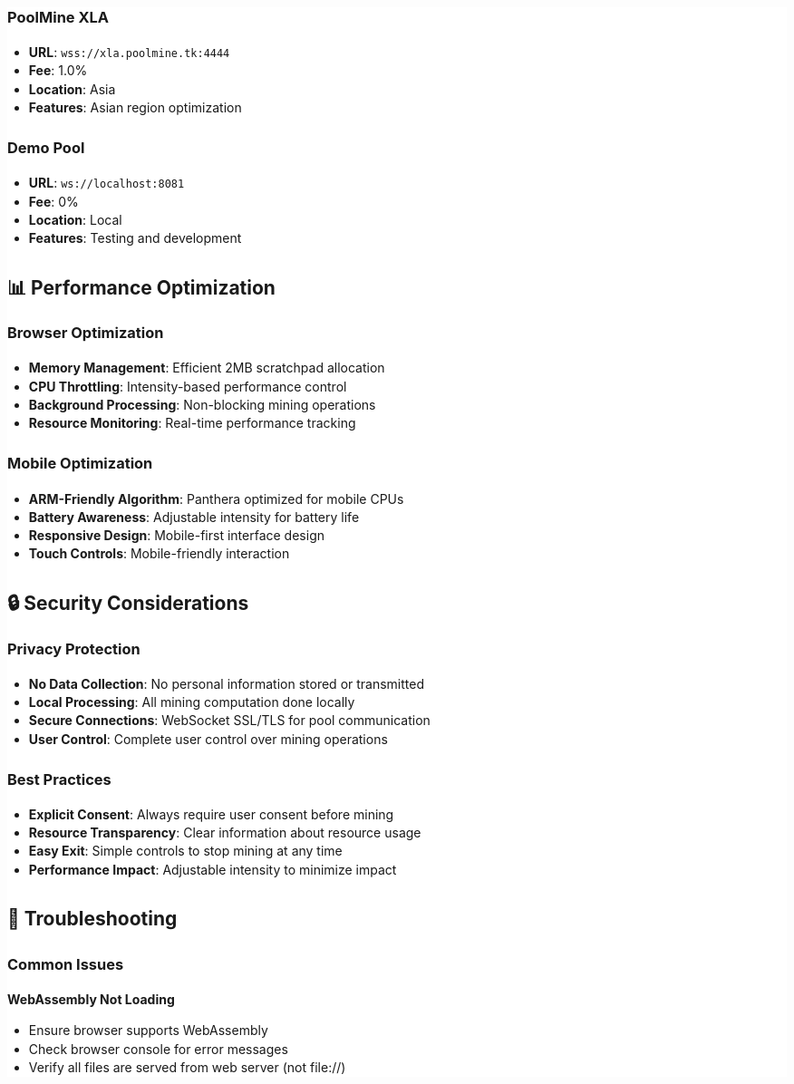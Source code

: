 ### PoolMine XLA
- **URL**: `wss://xla.poolmine.tk:4444`
- **Fee**: 1.0%
- **Location**: Asia
- **Features**: Asian region optimization

### Demo Pool
- **URL**: `ws://localhost:8081`
- **Fee**: 0%
- **Location**: Local
- **Features**: Testing and development

## 📊 Performance Optimization

### Browser Optimization
- **Memory Management**: Efficient 2MB scratchpad allocation
- **CPU Throttling**: Intensity-based performance control
- **Background Processing**: Non-blocking mining operations
- **Resource Monitoring**: Real-time performance tracking

### Mobile Optimization
- **ARM-Friendly Algorithm**: Panthera optimized for mobile CPUs
- **Battery Awareness**: Adjustable intensity for battery life
- **Responsive Design**: Mobile-first interface design
- **Touch Controls**: Mobile-friendly interaction

## 🔒 Security Considerations

### Privacy Protection
- **No Data Collection**: No personal information stored or transmitted
- **Local Processing**: All mining computation done locally
- **Secure Connections**: WebSocket SSL/TLS for pool communication
- **User Control**: Complete user control over mining operations

### Best Practices
- **Explicit Consent**: Always require user consent before mining
- **Resource Transparency**: Clear information about resource usage
- **Easy Exit**: Simple controls to stop mining at any time
- **Performance Impact**: Adjustable intensity to minimize impact

## 🐛 Troubleshooting

### Common Issues

**WebAssembly Not Loading**
- Ensure browser supports WebAssembly
- Check browser console for error messages
- Verify all files are served from web server (not file://)
